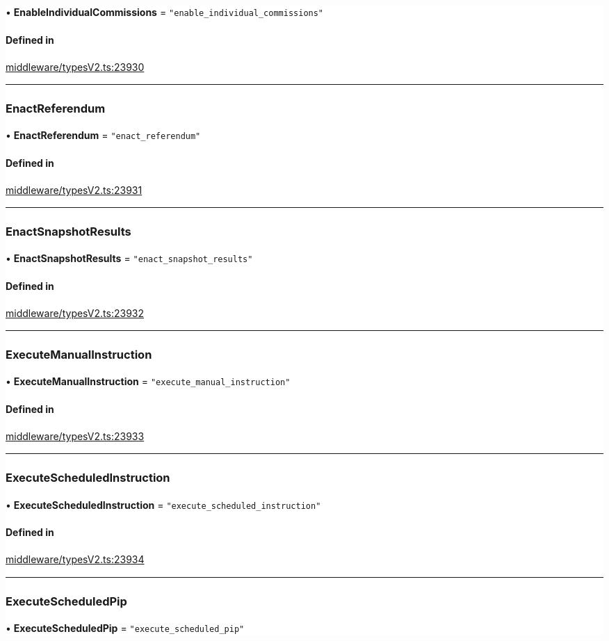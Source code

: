 • **EnableIndividualCommissions** = ``"enable_individual_commissions"``

#### Defined in

[middleware/typesV2.ts:23930](https://github.com/PolymeshAssociation/polymesh-sdk/blob/5a778578/src/middleware/typesV2.ts#L23930)

___

### EnactReferendum

• **EnactReferendum** = ``"enact_referendum"``

#### Defined in

[middleware/typesV2.ts:23931](https://github.com/PolymeshAssociation/polymesh-sdk/blob/5a778578/src/middleware/typesV2.ts#L23931)

___

### EnactSnapshotResults

• **EnactSnapshotResults** = ``"enact_snapshot_results"``

#### Defined in

[middleware/typesV2.ts:23932](https://github.com/PolymeshAssociation/polymesh-sdk/blob/5a778578/src/middleware/typesV2.ts#L23932)

___

### ExecuteManualInstruction

• **ExecuteManualInstruction** = ``"execute_manual_instruction"``

#### Defined in

[middleware/typesV2.ts:23933](https://github.com/PolymeshAssociation/polymesh-sdk/blob/5a778578/src/middleware/typesV2.ts#L23933)

___

### ExecuteScheduledInstruction

• **ExecuteScheduledInstruction** = ``"execute_scheduled_instruction"``

#### Defined in

[middleware/typesV2.ts:23934](https://github.com/PolymeshAssociation/polymesh-sdk/blob/5a778578/src/middleware/typesV2.ts#L23934)

___

### ExecuteScheduledPip

• **ExecuteScheduledPip** = ``"execute_scheduled_pip"``
